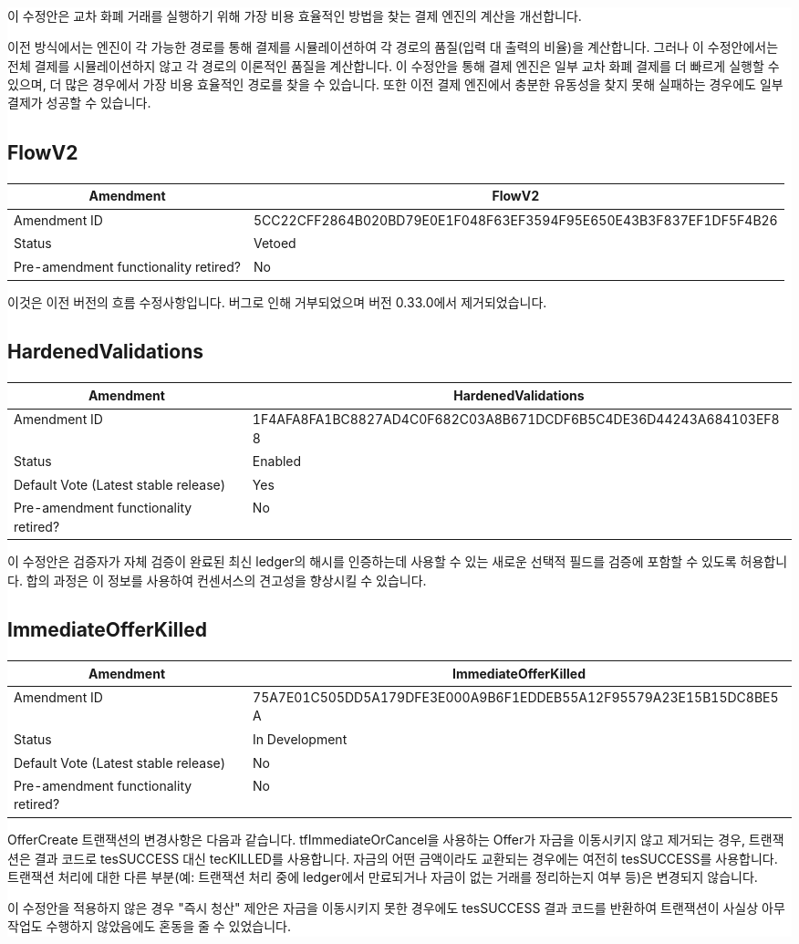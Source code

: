 이 수정안은 교차 화폐 거래를 실행하기 위해 가장 비용 효율적인 방법을 찾는 결제 엔진의 계산을 개선합니다.

이전 방식에서는 엔진이 각 가능한 경로를 통해 결제를 시뮬레이션하여 각 경로의 품질(입력 대 출력의 비율)을 계산합니다. 그러나 이 수정안에서는 전체 결제를 시뮬레이션하지 않고 각 경로의 이론적인 품질을 계산합니다. 이 수정안을 통해 결제 엔진은 일부 교차 화폐 결제를 더 빠르게 실행할 수 있으며, 더 많은 경우에서 가장 비용 효율적인 경로를 찾을 수 있습니다. 또한 이전 결제 엔진에서 충분한 유동성을 찾지 못해 실패하는 경우에도 일부 결제가 성공할 수 있습니다.

## FlowV2 <a href="#flowv2" id="flowv2"></a>

| Amendment                            | FlowV2                                                           |
| ------------------------------------ | ---------------------------------------------------------------- |
| Amendment ID                         | 5CC22CFF2864B020BD79E0E1F048F63EF3594F95E650E43B3F837EF1DF5F4B26 |
| Status                               | Vetoed                                                           |
| Pre-amendment functionality retired? | No                                                               |

이것은 이전 버전의 흐름 수정사항입니다. 버그로 인해 거부되었으며 버전 0.33.0에서 제거되었습니다.

## HardenedValidations <a href="#hardenedvalidations" id="hardenedvalidations"></a>

| Amendment                            | HardenedValidations                                              |
| ------------------------------------ | ---------------------------------------------------------------- |
| Amendment ID                         | 1F4AFA8FA1BC8827AD4C0F682C03A8B671DCDF6B5C4DE36D44243A684103EF88 |
| Status                               | Enabled                                                          |
| Default Vote (Latest stable release) | Yes                                                              |
| Pre-amendment functionality retired? | No                                                               |

이 수정안은 검증자가 자체 검증이 완료된 최신 ledger의 해시를 인증하는데 사용할 수 있는 새로운 선택적 필드를 검증에 포함할 수 있도록 허용합니다. 합의 과정은 이 정보를 사용하여 컨센서스의 견고성을 향상시킬 수 있습니다.

## ImmediateOfferKilled <a href="#immediateofferkilled" id="immediateofferkilled"></a>

| Amendment                            | ImmediateOfferKilled                                             |
| ------------------------------------ | ---------------------------------------------------------------- |
| Amendment ID                         | 75A7E01C505DD5A179DFE3E000A9B6F1EDDEB55A12F95579A23E15B15DC8BE5A |
| Status                               | In Development                                                   |
| Default Vote (Latest stable release) | No                                                               |
| Pre-amendment functionality retired? | No                                                               |

OfferCreate 트랜잭션의 변경사항은 다음과 같습니다. tfImmediateOrCancel을 사용하는 Offer가 자금을 이동시키지 않고 제거되는 경우, 트랜잭션은 결과 코드로 tesSUCCESS 대신 tecKILLED를 사용합니다. 자금의 어떤 금액이라도 교환되는 경우에는 여전히 tesSUCCESS를 사용합니다. 트랜잭션 처리에 대한 다른 부분(예: 트랜잭션 처리 중에 ledger에서 만료되거나 자금이 없는 거래를 정리하는지 여부 등)은 변경되지 않습니다.

이 수정안을 적용하지 않은 경우 "즉시 청산" 제안은 자금을 이동시키지 못한 경우에도 tesSUCCESS 결과 코드를 반환하여 트랜잭션이 사실상 아무 작업도 수행하지 않았음에도 혼동을 줄 수 있었습니다.
